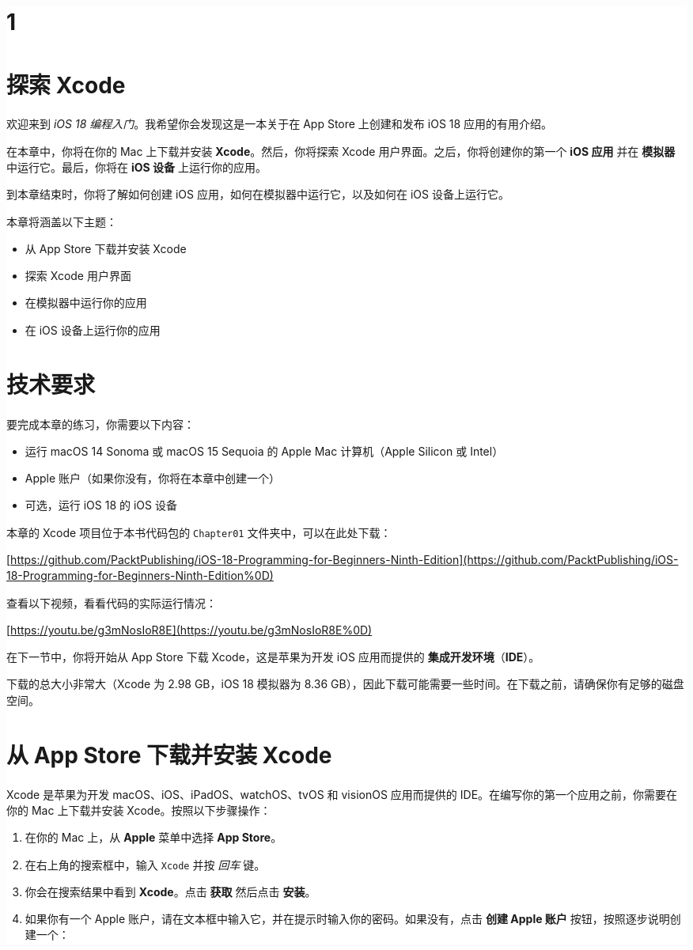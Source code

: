 # 1

# 探索 Xcode

欢迎来到 *iOS 18 编程入门*。我希望你会发现这是一本关于在 App Store 上创建和发布 iOS 18 应用的有用介绍。

在本章中，你将在你的 Mac 上下载并安装 **Xcode**。然后，你将探索 Xcode 用户界面。之后，你将创建你的第一个 **iOS 应用** 并在 **模拟器** 中运行它。最后，你将在 **iOS 设备** 上运行你的应用。

到本章结束时，你将了解如何创建 iOS 应用，如何在模拟器中运行它，以及如何在 iOS 设备上运行它。

本章将涵盖以下主题：

+   从 App Store 下载并安装 Xcode

+   探索 Xcode 用户界面

+   在模拟器中运行你的应用

+   在 iOS 设备上运行你的应用

# 技术要求

要完成本章的练习，你需要以下内容：

+   运行 macOS 14 Sonoma 或 macOS 15 Sequoia 的 Apple Mac 计算机（Apple Silicon 或 Intel）

+   Apple 账户（如果你没有，你将在本章中创建一个）

+   可选，运行 iOS 18 的 iOS 设备

本章的 Xcode 项目位于本书代码包的 `Chapter01` 文件夹中，可以在此处下载：

[https://github.com/PacktPublishing/iOS-18-Programming-for-Beginners-Ninth-Edition](https://github.com/PacktPublishing/iOS-18-Programming-for-Beginners-Ninth-Edition%0D)

查看以下视频，看看代码的实际运行情况：

[https://youtu.be/g3mNosIoR8E](https://youtu.be/g3mNosIoR8E%0D)

在下一节中，你将开始从 App Store 下载 Xcode，这是苹果为开发 iOS 应用而提供的 **集成开发环境**（**IDE**）。

下载的总大小非常大（Xcode 为 2.98 GB，iOS 18 模拟器为 8.36 GB），因此下载可能需要一些时间。在下载之前，请确保你有足够的磁盘空间。

# 从 App Store 下载并安装 Xcode

Xcode 是苹果为开发 macOS、iOS、iPadOS、watchOS、tvOS 和 visionOS 应用而提供的 IDE。在编写你的第一个应用之前，你需要在你的 Mac 上下载并安装 Xcode。按照以下步骤操作：

1.  在你的 Mac 上，从 **Apple** 菜单中选择 **App Store**。

1.  在右上角的搜索框中，输入 `Xcode` 并按 *回车* 键。

1.  你会在搜索结果中看到 **Xcode**。点击 **获取** 然后点击 **安装**。

1.  如果你有一个 Apple 账户，请在文本框中输入它，并在提示时输入你的密码。如果没有，点击 **创建 Apple 账户** 按钮，按照逐步说明创建一个：
